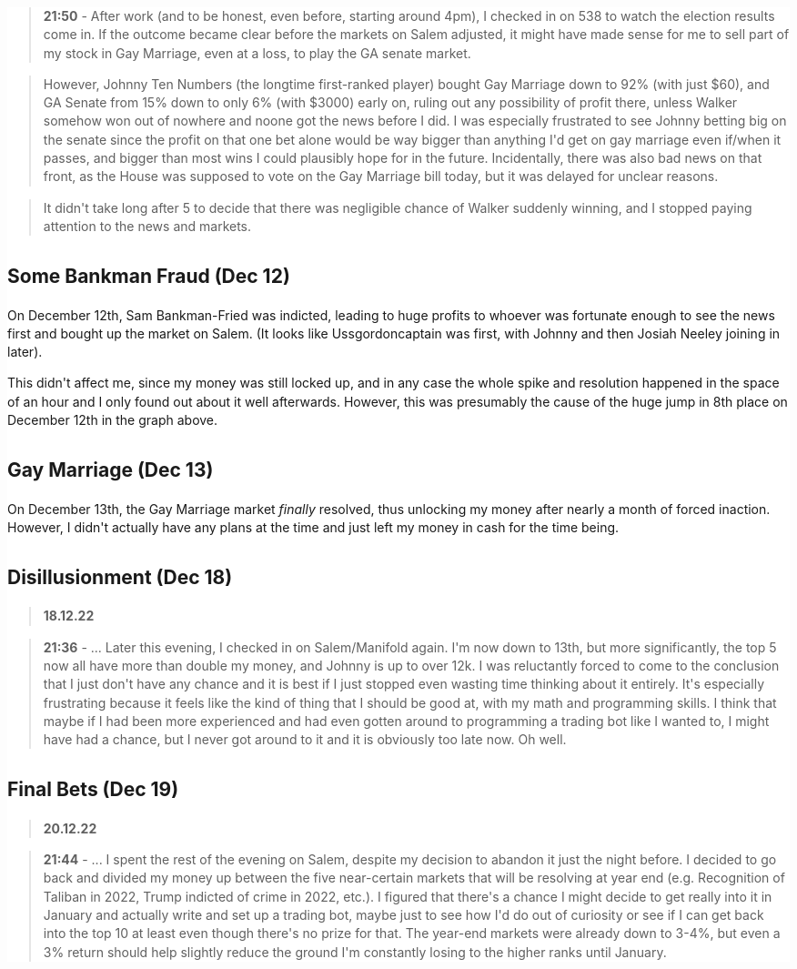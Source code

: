 > **21:50** - After work (and to be honest, even before, starting around 4pm), I checked in on 538 to watch the election results come in. If the outcome became clear before the markets on Salem adjusted, it might have made sense for me to sell part of my stock in Gay Marriage, even at a loss, to play the GA senate market.

> However, Johnny Ten Numbers (the longtime first-ranked player) bought Gay Marriage down to 92% (with just $60), and GA Senate from 15% down to only 6% (with $3000) early on, ruling out any possibility of profit there, unless Walker somehow won out of nowhere and noone got the news before I did. I was especially frustrated to see Johnny betting big on the senate since the profit on that one bet alone would be way bigger than anything I'd get on gay marriage even if/when it passes, and bigger than most wins I could plausibly hope for in the future. Incidentally, there was also bad news on that front, as the House was supposed to vote on the Gay Marriage bill today, but it was delayed for unclear reasons.

> It didn't take long after 5 to decide that there was negligible chance of Walker suddenly winning, and I stopped paying attention to the news and markets.

## Some Bankman Fraud (Dec 12)

On December 12th, Sam Bankman-Fried was indicted, leading to huge profits to whoever was fortunate enough to see the news first and bought up the market on Salem. (It looks like Ussgordoncaptain was first, with Johnny and then Josiah Neeley joining in later).

This didn't affect me, since my money was still locked up, and in any case the whole spike and resolution happened in the space of an hour and I only found out about it well afterwards. However, this was presumably the cause of the huge jump in 8th place on December 12th in the graph above.

## Gay Marriage (Dec 13)

On December 13th, the Gay Marriage market *finally* resolved, thus unlocking my money after nearly a month of forced inaction. However, I didn't actually have any plans at the time and just left my money in cash for the time being.

## Disillusionment (Dec 18)

> **18.12.22**

> **21:36** - ... Later this evening, I checked in on Salem/Manifold again. I'm now down to 13th, but more significantly, the top 5 now all have more than double my money, and Johnny is up to over 12k. I was reluctantly forced to come to the conclusion that I just don't have any chance and it is best if I just stopped even wasting time thinking about it entirely. It's especially frustrating because it feels like the kind of thing that I should be good at, with my math and programming skills. I think that maybe if I had been more experienced and had even gotten around to programming a trading bot like I wanted to, I might have had a chance, but I never got around to it and it is obviously too late now. Oh well.


## Final Bets (Dec 19)

> **20.12.22**

> **21:44** - ... I spent the rest of the evening on Salem, despite my decision to abandon it just the night before. I decided to go back and divided my money up between the five near-certain markets that will be resolving at year end (e.g. Recognition of Taliban in 2022, Trump indicted of crime in 2022, etc.). I figured that there's a chance I might decide to get really into it in January and actually write and set up a trading bot, maybe just to see how I'd do out of curiosity or see if I can get back into the top 10 at least even though there's no prize for that. The year-end markets were already down to 3-4%, but even a 3% return should help slightly reduce the ground I'm constantly losing to the higher ranks until January.

